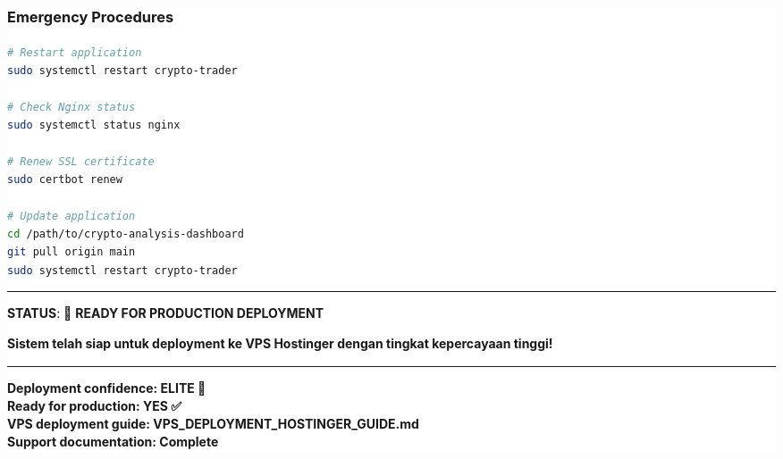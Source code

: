 ### **Emergency Procedures**
```bash
# Restart application
sudo systemctl restart crypto-trader

# Check Nginx status
sudo systemctl status nginx

# Renew SSL certificate
sudo certbot renew

# Update application
cd /path/to/crypto-analysis-dashboard
git pull origin main
sudo systemctl restart crypto-trader
```

---

**STATUS**: 🚀 **READY FOR PRODUCTION DEPLOYMENT**

**Sistem telah siap untuk deployment ke VPS Hostinger dengan tingkat kepercayaan tinggi!**

---

**Deployment confidence: ELITE 🎯**  
**Ready for production: YES ✅**  
**VPS deployment guide: VPS_DEPLOYMENT_HOSTINGER_GUIDE.md**  
**Support documentation: Complete**